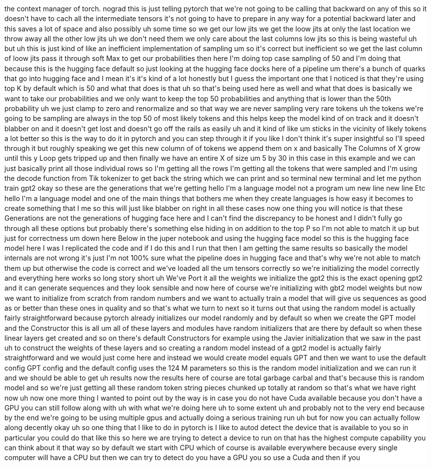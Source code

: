 the context manager of torch. nograd this is just telling pytorch that we're not going to be calling that backward on any of this so it doesn't have to cach all the intermediate tensors it's not going to have to prepare in any way for a potential backward later and this saves a lot of space and also possibly uh some time so we get our low jits we get the loow jits at only the last location we throw away all the other low jits uh we don't need them we only care about the last columns low jits so this is being wasteful uh but uh this is just kind of like an inefficient implementation of sampling um so it's correct but inefficient so we get the last column of loow jits pass it through soft Max to get our probabilities then here I'm doing top case sampling of 50 and I'm doing that because this is the hugging face default so just looking at the hugging face docks here of a pipeline um there's a bunch of quarks that go into hugging face and I mean it's it's kind of a lot honestly but I guess the important one that I noticed is that they're using top K by default which is 50 and what that does is that uh so that's being used here as well and what that does is basically we want to take our probabilities and we only want to keep the top 50 probabilities and anything that is lower than the 50th probability uh we just clamp to zero and renormalize and so that way we are never sampling very rare tokens uh the tokens we're going to be sampling are always in the top 50 of most likely tokens and this helps keep the model kind of on track and it doesn't blabber on and it doesn't get lost and doesn't go off the rails as easily uh and it kind of like um sticks in the vicinity of likely tokens a lot better so this is the way to do it in pytorch and you can step through it if you like I don't think it's super insightful so I'll speed through it but roughly speaking we get this new column of of tokens we append them on x and basically The Columns of X grow until this y Loop gets tripped up and then finally we have an entire X of size um 5 by 30 in this case in this example and we can just basically print all those individual rows so I'm getting all the rows I'm getting all the tokens that were sampled and I'm using the decode function from Tik tokenizer to get back the string which we can print and so terminal new terminal and let me python train gpt2 okay so these are the generations that we're getting hello I'm a language model not a program um new line new line Etc hello I'm a language model and one of the main things that bothers me when they create languages is how easy it becomes to create something that I me so this will just like blabber on right in all these cases now one thing you will notice is that these Generations are not the generations of hugging face here and I can't find the discrepancy to be honest and I didn't fully go through all these options but probably there's something else hiding in on addition to the top P so I'm not able to match it up but just for correctness um down here Below in the juper notebook and using the hugging face model so this is the hugging face model here I was I replicated the code and if I do this and I run that then I am getting the same results so basically the model internals are not wrong it's just I'm not 100% sure what the pipeline does in hugging face and that's why we're not able to match them up but otherwise the code is correct and we've loaded all the um tensors correctly so we're initializing the model correctly and everything here works so long story short uh We've Port it all the weights we initialize the gpt2 this is the exact opening gpt2 and it can generate sequences and they look sensible and now here of course we're initializing with gbt2 model weights but now we want to initialize from scratch from random numbers and we want to actually train a model that will give us sequences as good as or better than these ones in quality and so that's what we turn to next so it turns out that using the random model is actually fairly straightforward because pytorch already initializes our model randomly and by default so when we create the GPT model and the Constructor this is all um all of these layers and modules have random initializers that are there by default so when these linear layers get created and so on there's default Constructors for example using the Javier initialization that we saw in the past uh to construct the weights of these layers and so creating a random model instead of a gpt2 model is actually fairly straightforward and we would just come here and instead we would create model equals GPT and then we want to use the default config GPT config and the default config uses the 124 M parameters so this is the random model initialization and we can run it and we should be able to get uh results now the results here of course are total garbage carbal and that's because this is random model and so we're just getting all these random token string pieces chunked up totally at random so that's what we have right now uh now one more thing I wanted to point out by the way is in case you do not have Cuda available because you don't have a GPU you can still follow along with uh with what we're doing here uh to some extent uh and probably not to the very end because by the end we're going to be using multiple gpus and actually doing a serious training run uh but for now you can actually follow along decently okay uh so one thing that I like to do in pytorch is I like to autod detect the device that is available to you so in particular you could do that like this so here we are trying to detect a device to run on that has the highest compute capability you can think about it that way so by default we start with CPU which of course is available everywhere because every single computer will have a CPU but then we can try to detect do you have a GPU you so use a Cuda and then if you